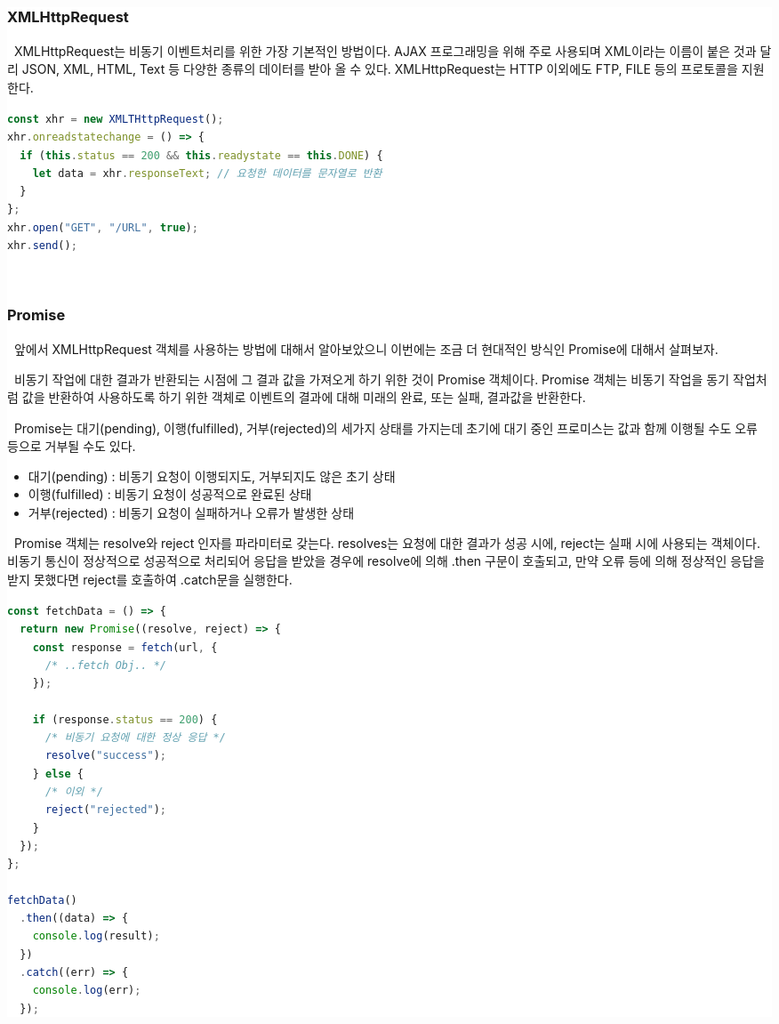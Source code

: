 ### **XMLHttpRequest**

&nbsp;&nbsp;XMLHttpRequest는 비동기 이벤트처리를 위한 가장 기본적인 방법이다. AJAX 프로그래밍을 위해 주로 사용되며 XML이라는 이름이 붙은 것과 달리 JSON, XML, HTML, Text 등 다양한 종류의 데이터를 받아 올 수 있다. XMLHttpRequest는 HTTP 이외에도 FTP, FILE 등의 프로토콜을 지원한다.

```javascript
const xhr = new XMLTHttpRequest();
xhr.onreadstatechange = () => {
  if (this.status == 200 && this.readystate == this.DONE) {
    let data = xhr.responseText; // 요청한 데이터를 문자열로 반환
  }
};
xhr.open("GET", "/URL", true);
xhr.send();
```

<br>

### **Promise**

&nbsp;&nbsp;앞에서 XMLHttpRequest 객체를 사용하는 방법에 대해서 알아보았으니 이번에는 조금 더 현대적인 방식인 Promise에 대해서 살펴보자.

&nbsp;&nbsp;비동기 작업에 대한 결과가 반환되는 시점에 그 결과 값을 가져오게 하기 위한 것이 Promise 객체이다. Promise 객체는 비동기 작업을 동기 작업처럼 값을 반환하여 사용하도록 하기 위한 객체로 이벤트의 결과에 대해 미래의 완료, 또는 실패, 결과값을 반환한다.

&nbsp;&nbsp;Promise는 대기(pending), 이행(fulfilled), 거부(rejected)의 세가지 상태를 가지는데 초기에 대기 중인 프로미스는 값과 함께 이행될 수도 오류 등으로 거부될 수도 있다.

- 대기(pending) : 비동기 요청이 이행되지도, 거부되지도 않은 초기 상태
- 이행(fulfilled) : 비동기 요청이 성공적으로 완료된 상태
- 거부(rejected) : 비동기 요청이 실패하거나 오류가 발생한 상태
  <br>

&nbsp;&nbsp;Promise 객체는 resolve와 reject 인자를 파라미터로 갖는다. resolves는 요청에 대한 결과가 성공 시에, reject는 실패 시에 사용되는 객체이다. 비동기 통신이 정상적으로 성공적으로 처리되어 응답을 받았을 경우에 resolve에 의해 .then 구문이 호출되고, 만약 오류 등에 의해 정상적인 응답을 받지 못했다면 reject를 호출하여 .catch문을 실행한다.

```javascript
const fetchData = () => {
  return new Promise((resolve, reject) => {
    const response = fetch(url, {
      /* ..fetch Obj.. */
    });

    if (response.status == 200) {
      /* 비동기 요청에 대한 정상 응답 */
      resolve("success");
    } else {
      /* 이외 */
      reject("rejected");
    }
  });
};

fetchData()
  .then((data) => {
    console.log(result);
  })
  .catch((err) => {
    console.log(err);
  });
```
